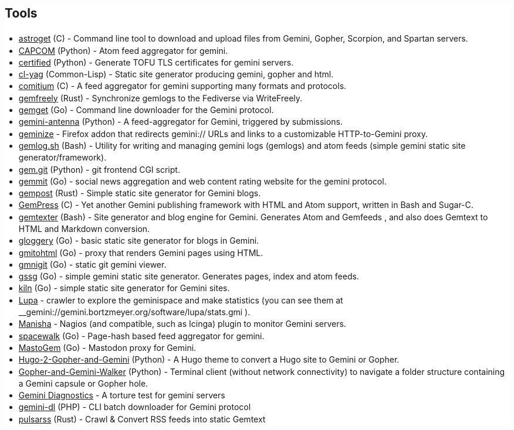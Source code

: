 ## Tools

- [astroget](https://github.com/zzo38/scorpion/blob/trunk/astroget.c) (C) - Command line tool to download and upload files from Gemini, Gopher, Scorpion, and Spartan servers.
- [CAPCOM](https://tildegit.org/solderpunk/CAPCOM) (Python) - Atom feed aggregator for gemini.
- [certified](https://code.lag.net/robey/certified) (Python) - Generate TOFU TLS certificates for gemini servers.
- [cl-yag](git://bitreich.org/cl-yag) (Common-Lisp) - Static site generator producing gemini, gopher and html.
- [comitium](https://git.nytpu.com/comitium) (C) - A feed aggregator for gemini supporting many formats and protocols.
- [gemfreely](https://git.agnos.is/projectmoon/gemfreely) (Rust) - Synchronize gemlogs to the Fediverse via WriteFreely.
- [gemget](https://github.com/makew0rld/gemget) (Go) - Command line downloader for the Gemini protocol. 
- [gemini-antenna](https://notabug.org/tinyrabbit/gemini-antenna) (Python) - A feed-aggregator for Gemini, triggered by submissions.
- [geminize](https://addons.mozilla.org/en-US/firefox/addon/geminize/) - Firefox addon that redirects gemini:// URLs and links to a customizable HTTP-to-Gemini proxy.
- [gemlog.sh](https://git.sr.ht/~nytpu/gemlog.sh) (Bash) - Utility for writing and managing gemini logs (gemlogs) and atom feeds (simple gemini static site generator/framework).
- [gem.git](https://git.sr.ht/~fkfd/git.gmi/) (Python) - git frontend CGI script.
- [gemmit](https://github.com/t-900-a/gemmit) (Go) - social news aggregation and web content rating website for the gemini protocol.
- [gempost](https://github.com/justlark/gempost) (Rust) - Simple static site generator for Gemini blogs.
- [GemPress](https://git.sr.ht/~aprates/gempress) (C) - Yet another Gemini publishing framework with HTML and Atom support, written in Bash and Sugar-C.
- [gemtexter](https://codeberg.org/snonux/gemtexter) (Bash) - Site generator and blog engine for Gemini. Generates Atom and Gemfeeds , and also does Gemtext to HTML and Markdown conversion.
- [gloggery](https://github.com/kconner/gloggery) (Go) - basic static site generator for blogs in Gemini.
- [gmitohtml](https://gitlab.com/tslocum/gmitohtml) (Go) - proxy that renders Gemini pages using HTML.
- [gmnigit](https://git.sr.ht/~kornellapacz/gmnigit) (Go) - static git gemini viewer.
- [gssg](https://git.sr.ht/~gsthnz/gssg) (Go) - simple gemini static site generator. Generates pages, index and atom feeds.
- [kiln](https://git.sr.ht/~adnano/kiln) (Go) - simple static site generator for Gemini sites.
- [Lupa](https://framagit.org/bortzmeyer/lupa) - crawler to explore the geminispace and make statistics (you can see them at __gemini://gemini.bortzmeyer.org/software/lupa/stats.gmi ).
- [Manisha](https://framagit.org/bortzmeyer/manisha) - Nagios (and compatible, such as Icinga) plugin to monitor Gemini servers.
- [spacewalk](https://tildegit.org/sloum/spacewalk) (Go) - Page-hash based feed aggregator for gemini.
- [MastoGem](https://git.rdelaage.ovh/rdelaage/mastoGem) (Go) - Mastodon proxy for Gemini.
- [Hugo-2-Gopher-and-Gemini](https://github.com/mkamarin/Hugo-2-Gopher-and-Gemini) (Python) - A Hugo theme to convert a Hugo site to Gemini or Gopher.
- [Gopher-and-Gemini-Walker](https://github.com/mkamarin/Gopher-and-Gemini-Walker) (Python) - Terminal client (without network connectivity) to navigate a folder structure containing a Gemini capsule or Gopher hole.
- [Gemini Diagnostics](https://github.com/michael-lazar/gemini-diagnostics) - A torture test for gemini servers
- [gemini-dl](https://github.com/YGGverse/gemini-dl) (PHP) - CLI batch downloader for Gemini protocol
- [pulsarss](https://github.com/YGGverse/pulsarss) (Rust) - Crawl & Convert RSS feeds into static Gemtext
